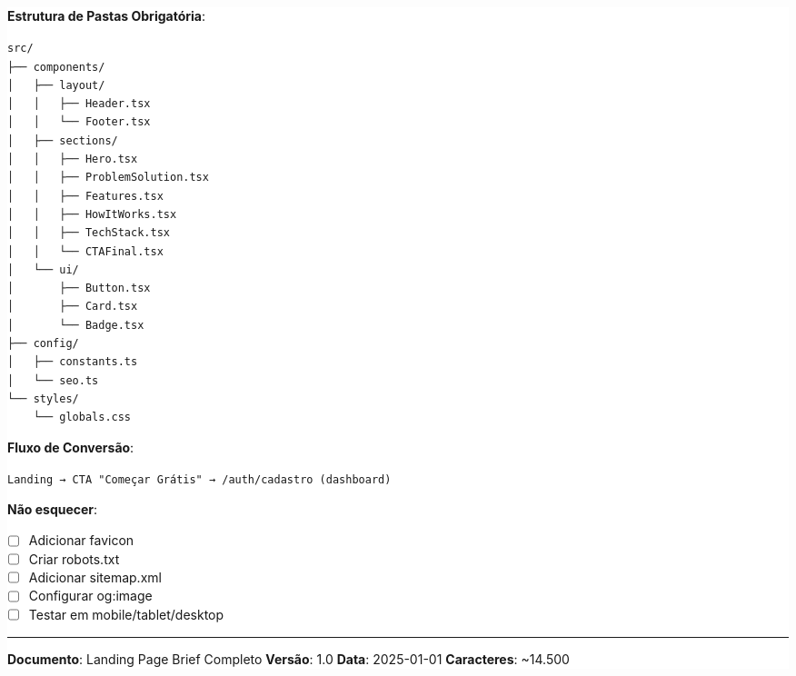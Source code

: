 **Estrutura de Pastas Obrigatória**:
```
src/
├── components/
│   ├── layout/
│   │   ├── Header.tsx
│   │   └── Footer.tsx
│   ├── sections/
│   │   ├── Hero.tsx
│   │   ├── ProblemSolution.tsx
│   │   ├── Features.tsx
│   │   ├── HowItWorks.tsx
│   │   ├── TechStack.tsx
│   │   └── CTAFinal.tsx
│   └── ui/
│       ├── Button.tsx
│       ├── Card.tsx
│       └── Badge.tsx
├── config/
│   ├── constants.ts
│   └── seo.ts
└── styles/
    └── globals.css
```

**Fluxo de Conversão**:
```
Landing → CTA "Começar Grátis" → /auth/cadastro (dashboard)
```

**Não esquecer**:
- [ ] Adicionar favicon
- [ ] Criar robots.txt
- [ ] Adicionar sitemap.xml
- [ ] Configurar og:image
- [ ] Testar em mobile/tablet/desktop

---

**Documento**: Landing Page Brief Completo
**Versão**: 1.0
**Data**: 2025-01-01
**Caracteres**: ~14.500
